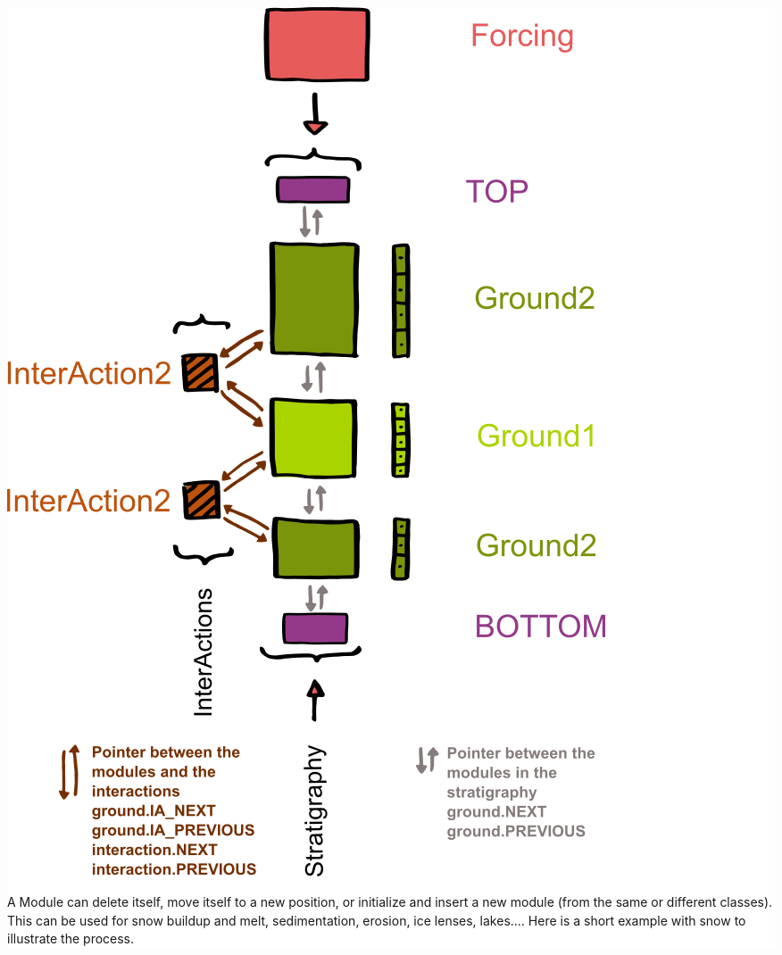 ![alt text](Overview_Modules_noSnow.png "Basic structure of the stratigraphy")

A Module can delete itself, move itself to a new position, or initialize and insert a new module (from the same or different classes). This can be used for snow buildup and melt, sedimentation, erosion, ice lenses, lakes.... Here is a short example with snow to illustrate the process.
